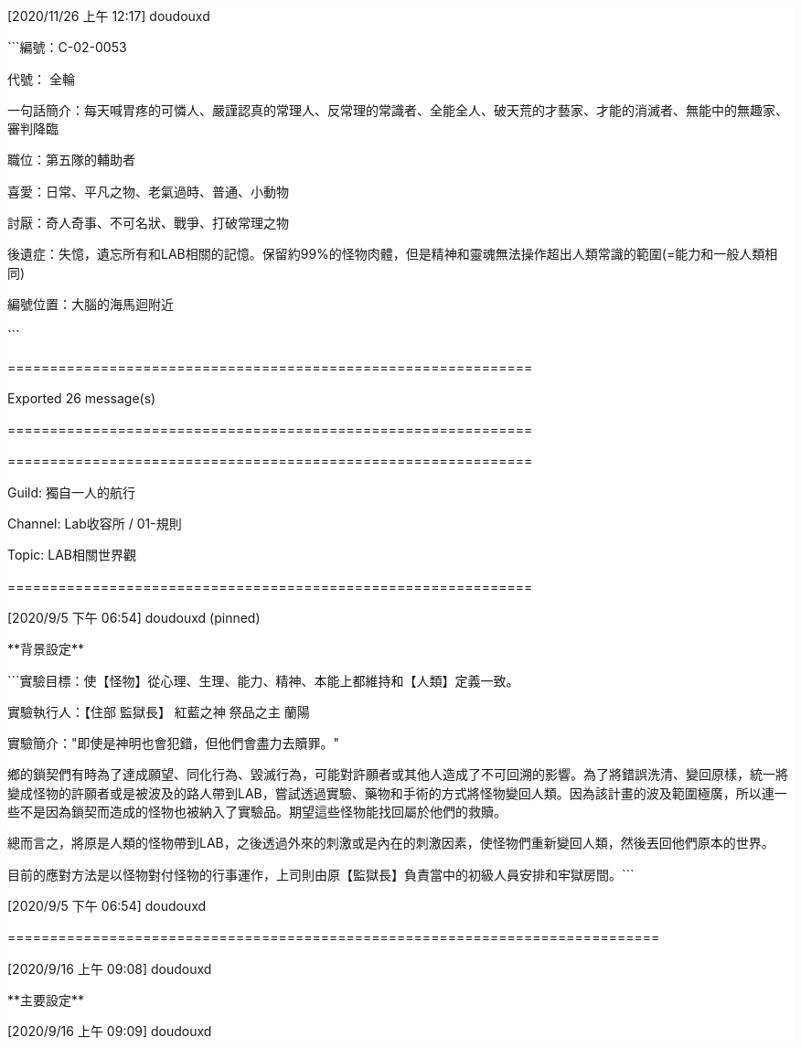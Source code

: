 
[2020/11/26 上午 12:17] doudouxd

\```編號：C-02-0053

代號： 全輪

一句話簡介：每天喊胃疼的可憐人、嚴謹認真的常理人、反常理的常識者、全能全人、破天荒的才藝家、才能的消滅者、無能中的無趣家、審判降臨

職位：第五隊的輔助者

喜愛：日常、平凡之物、老氣過時、普通、小動物

討厭：奇人奇事、不可名狀、戰爭、打破常理之物

後遺症：失憶，遺忘所有和LAB相關的記憶。保留約99%的怪物肉體，但是精神和靈魂無法操作超出人類常識的範圍(=能力和一般人類相同)

編號位置：大腦的海馬迴附近

\```


\==============================================================

Exported 26 message(s)

\==============================================================

\==============================================================

Guild: 獨自一人的航行

Channel: Lab收容所 / 01-規則

Topic: LAB相關世界觀

\==============================================================

[2020/9/5 下午 06:54] doudouxd (pinned)

\*\*背景設定\*\*

\```實驗目標：使【怪物】從心理、生理、能力、精神、本能上都維持和【人類】定義一致。

實驗執行人：【住部 監獄長】 紅藍之神 祭品之主 蘭陽

實驗簡介："即使是神明也會犯錯，但他們會盡力去贖罪。"

鄉的鎖契們有時為了達成願望、同化行為、毀滅行為，可能對許願者或其他人造成了不可回溯的影響。為了將錯誤洗清、變回原樣，統一將變成怪物的許願者或是被波及的路人帶到LAB，嘗試透過實驗、藥物和手術的方式將怪物變回人類。因為該計畫的波及範圍極廣，所以連一些不是因為鎖契而造成的怪物也被納入了實驗品。期望這些怪物能找回屬於他們的救贖。

總而言之，將原是人類的怪物帶到LAB，之後透過外來的刺激或是內在的刺激因素，使怪物們重新變回人類，然後丟回他們原本的世界。

目前的應對方法是以怪物對付怪物的行事運作，上司則由原【監獄長】負責當中的初級人員安排和牢獄房間。```


[2020/9/5 下午 06:54] doudouxd

\=============================================================================


[2020/9/16 上午 09:08] doudouxd

\*\*主要設定\*\*


[2020/9/16 上午 09:09] doudouxd
